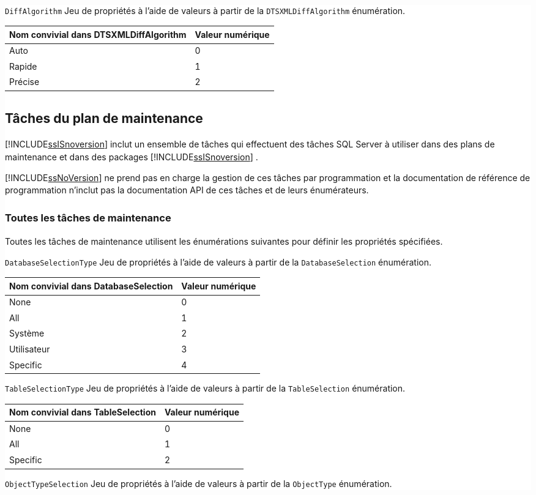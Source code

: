  `DiffAlgorithm` Jeu de propriétés à l’aide de valeurs à partir de la `DTSXMLDiffAlgorithm` énumération.  
  
|Nom convivial dans DTSXMLDiffAlgorithm|Valeur numérique|  
|------------------------------------------|-------------------|  
|Auto|0|  
|Rapide|1|  
|Précise|2|  
  
##  <a name="MaintenancePlanTasks"></a> Tâches du plan de maintenance  
 [!INCLUDE[ssISnoversion](../../includes/ssisnoversion-md.md)] inclut un ensemble de tâches qui effectuent des tâches SQL Server à utiliser dans des plans de maintenance et dans des packages [!INCLUDE[ssISnoversion](../../includes/ssisnoversion-md.md)] .  
  
 [!INCLUDE[ssNoVersion](../../includes/ssnoversion-md.md)] ne prend pas en charge la gestion de ces tâches par programmation et la documentation de référence de programmation n’inclut pas la documentation API de ces tâches et de leurs énumérateurs.  
  
### <a name="all-maintenance-tasks"></a>Toutes les tâches de maintenance  
 Toutes les tâches de maintenance utilisent les énumérations suivantes pour définir les propriétés spécifiées.  
  
 `DatabaseSelectionType` Jeu de propriétés à l’aide de valeurs à partir de la `DatabaseSelection` énumération.  
  
|Nom convivial dans DatabaseSelection|Valeur numérique|  
|----------------------------------------|-------------------|  
|None|0|  
|All|1|  
|Système|2|  
|Utilisateur|3|  
|Specific|4|  
  
 `TableSelectionType` Jeu de propriétés à l’aide de valeurs à partir de la `TableSelection` énumération.  
  
|Nom convivial dans TableSelection|Valeur numérique|  
|-------------------------------------|-------------------|  
|None|0|  
|All|1|  
|Specific|2|  
  
 `ObjectTypeSelection` Jeu de propriétés à l’aide de valeurs à partir de la `ObjectType` énumération.  
  